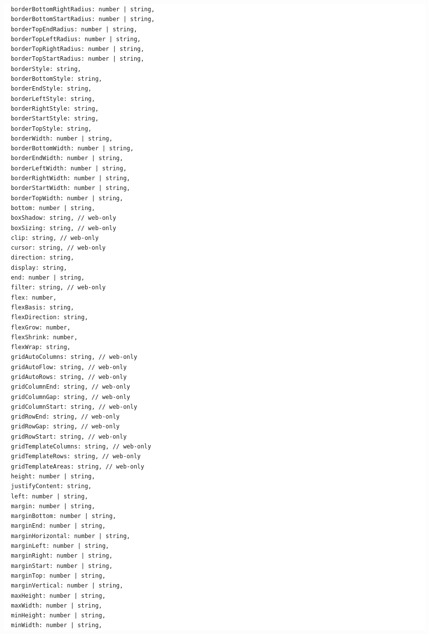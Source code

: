 ```
  borderBottomRightRadius: number | string,
  borderBottomStartRadius: number | string,
  borderTopEndRadius: number | string,
  borderTopLeftRadius: number | string,
  borderTopRightRadius: number | string,
  borderTopStartRadius: number | string,
  borderStyle: string,
  borderBottomStyle: string,
  borderEndStyle: string,
  borderLeftStyle: string,
  borderRightStyle: string,
  borderStartStyle: string,
  borderTopStyle: string,
  borderWidth: number | string,
  borderBottomWidth: number | string,
  borderEndWidth: number | string,
  borderLeftWidth: number | string,
  borderRightWidth: number | string,
  borderStartWidth: number | string,
  borderTopWidth: number | string,
  bottom: number | string,
  boxShadow: string, // web-only
  boxSizing: string, // web-only
  clip: string, // web-only
  cursor: string, // web-only
  direction: string,
  display: string,
  end: number | string,
  filter: string, // web-only
  flex: number,
  flexBasis: string,
  flexDirection: string,
  flexGrow: number,
  flexShrink: number,
  flexWrap: string,
  gridAutoColumns: string, // web-only
  gridAutoFlow: string, // web-only
  gridAutoRows: string, // web-only
  gridColumnEnd: string, // web-only
  gridColumnGap: string, // web-only
  gridColumnStart: string, // web-only
  gridRowEnd: string, // web-only
  gridRowGap: string, // web-only
  gridRowStart: string, // web-only
  gridTemplateColumns: string, // web-only
  gridTemplateRows: string, // web-only
  gridTemplateAreas: string, // web-only
  height: number | string,
  justifyContent: string,
  left: number | string,
  margin: number | string,
  marginBottom: number | string,
  marginEnd: number | string,
  marginHorizontal: number | string,
  marginLeft: number | string,
  marginRight: number | string,
  marginStart: number | string,
  marginTop: number | string,
  marginVertical: number | string,
  maxHeight: number | string,
  maxWidth: number | string,
  minHeight: number | string,
  minWidth: number | string,
```